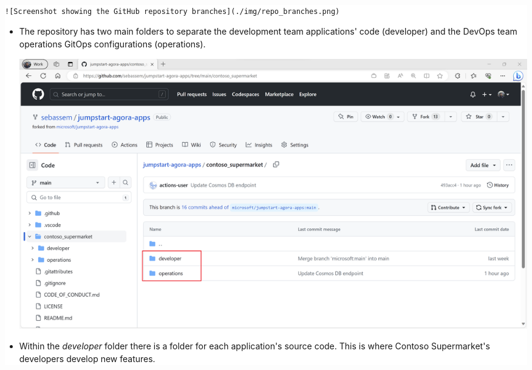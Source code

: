     ![Screenshot showing the GitHub repository branches](./img/repo_branches.png)

- The repository has two main folders to separate the development team applications' code (developer) and the DevOps team operations GitOps configurations (operations).

    ![Screenshot showing the GitHub repository main folder structure](./img/repo_folder_structure.png)

- Within the _developer_ folder there is a folder for each application's source code. This is where Contoso Supermarket's developers develop new features.
